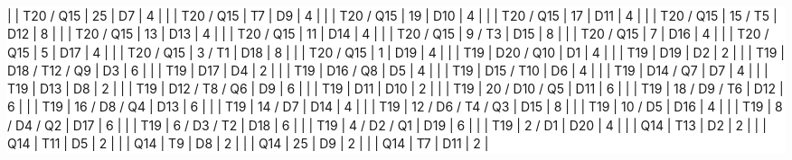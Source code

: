 |       |      T20 / Q15 |                25 |  D7 |   4 |
|       |      T20 / Q15 |                T7 |  D9 |   4 |
|       |      T20 / Q15 |                19 | D10 |   4 |
|       |      T20 / Q15 |                17 | D11 |   4 |
|       |      T20 / Q15 |           15 / T5 | D12 |   8 |
|       |      T20 / Q15 |                13 | D13 |   4 |
|       |      T20 / Q15 |                11 | D14 |   4 |
|       |      T20 / Q15 |            9 / T3 | D15 |   8 |
|       |      T20 / Q15 |                 7 | D16 |   4 |
|       |      T20 / Q15 |                 5 | D17 |   4 |
|       |      T20 / Q15 |            3 / T1 | D18 |   8 |
|       |      T20 / Q15 |                 1 | D19 |   4 |
|       |            T19 |         D20 / Q10 |  D1 |   4 |
|       |            T19 |               D19 |  D2 |   2 |
|       |            T19 |    D18 / T12 / Q9 |  D3 |   6 |
|       |            T19 |               D17 |  D4 |   2 |
|       |            T19 |          D16 / Q8 |  D5 |   4 |
|       |            T19 |         D15 / T10 |  D6 |   4 |
|       |            T19 |          D14 / Q7 |  D7 |   4 |
|       |            T19 |               D13 |  D8 |   2 |
|       |            T19 |     D12 / T8 / Q6 |  D9 |   6 |
|       |            T19 |               D11 | D10 |   2 |
|       |            T19 |     20 / D10 / Q5 | D11 |   6 |
|       |            T19 |      18 / D9 / T6 | D12 |   6 |
|       |            T19 |      16 / D8 / Q4 | D13 |   6 |
|       |            T19 |           14 / D7 | D14 |   4 |
|       |            T19 | 12 / D6 / T4 / Q3 | D15 |   8 |
|       |            T19 |           10 / D5 | D16 |   4 |
|       |            T19 |       8 / D4 / Q2 | D17 |   6 |
|       |            T19 |       6 / D3 / T2 | D18 |   6 |
|       |            T19 |       4 / D2 / Q1 | D19 |   6 |
|       |            T19 |            2 / D1 | D20 |   4 |
|       |            Q14 |               T13 |  D2 |   2 |
|       |            Q14 |               T11 |  D5 |   2 |
|       |            Q14 |                T9 |  D8 |   2 |
|       |            Q14 |                25 |  D9 |   2 |
|       |            Q14 |                T7 | D11 |   2 |